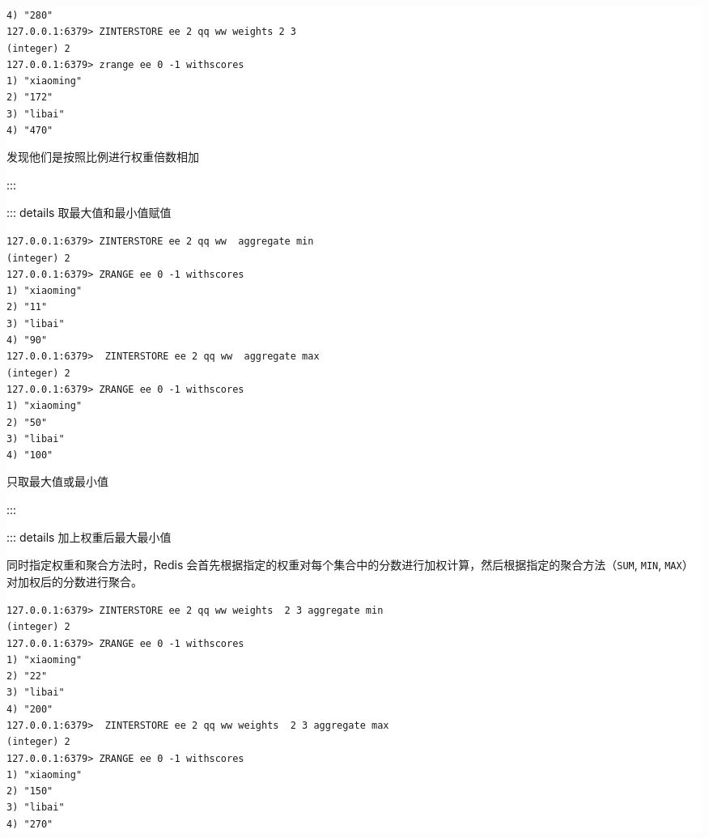 ```bash{1,3,8,10,15,17,22,24}
4) "280"
127.0.0.1:6379> ZINTERSTORE ee 2 qq ww weights 2 3
(integer) 2
127.0.0.1:6379> zrange ee 0 -1 withscores
1) "xiaoming"
2) "172"
3) "libai"
4) "470"
```

发现他们是按照比例进行权重倍数相加

:::

::: details 取最大值和最小值赋值

```bash{1,3,8,10}
127.0.0.1:6379> ZINTERSTORE ee 2 qq ww  aggregate min
(integer) 2
127.0.0.1:6379> ZRANGE ee 0 -1 withscores
1) "xiaoming"
2) "11"
3) "libai"
4) "90"
127.0.0.1:6379>  ZINTERSTORE ee 2 qq ww  aggregate max
(integer) 2
127.0.0.1:6379> ZRANGE ee 0 -1 withscores
1) "xiaoming"
2) "50"
3) "libai"
4) "100"
```

只取最大值或最小值

:::



::: details 加上权重后最大最小值

同时指定权重和聚合方法时，Redis 会首先根据指定的权重对每个集合中的分数进行加权计算，然后根据指定的聚合方法（`SUM`, `MIN`, `MAX`）对加权后的分数进行聚合。

```bash{1,3,8,10}
127.0.0.1:6379> ZINTERSTORE ee 2 qq ww weights  2 3 aggregate min
(integer) 2
127.0.0.1:6379> ZRANGE ee 0 -1 withscores
1) "xiaoming"
2) "22"
3) "libai"
4) "200"
127.0.0.1:6379>  ZINTERSTORE ee 2 qq ww weights  2 3 aggregate max
(integer) 2
127.0.0.1:6379> ZRANGE ee 0 -1 withscores
1) "xiaoming"
2) "150"
3) "libai"
4) "270"
```
